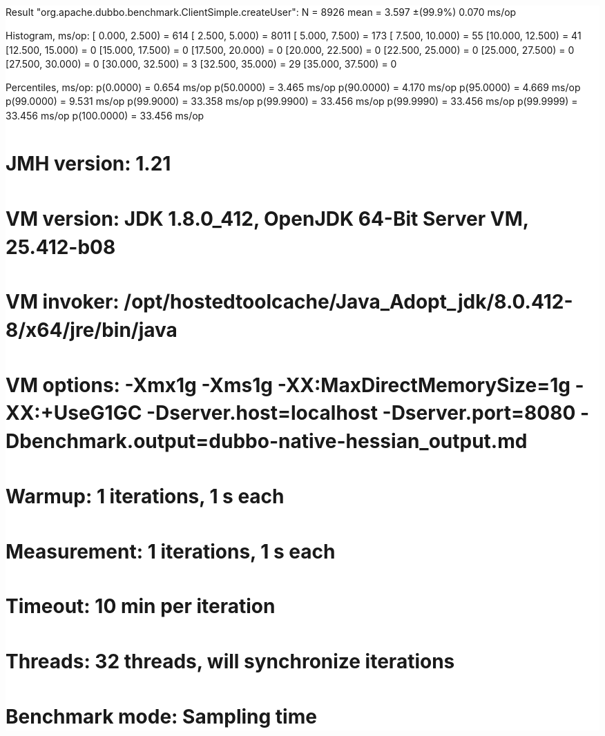 

Result "org.apache.dubbo.benchmark.ClientSimple.createUser":
  N = 8926
  mean =      3.597 ±(99.9%) 0.070 ms/op

  Histogram, ms/op:
    [ 0.000,  2.500) = 614 
    [ 2.500,  5.000) = 8011 
    [ 5.000,  7.500) = 173 
    [ 7.500, 10.000) = 55 
    [10.000, 12.500) = 41 
    [12.500, 15.000) = 0 
    [15.000, 17.500) = 0 
    [17.500, 20.000) = 0 
    [20.000, 22.500) = 0 
    [22.500, 25.000) = 0 
    [25.000, 27.500) = 0 
    [27.500, 30.000) = 0 
    [30.000, 32.500) = 3 
    [32.500, 35.000) = 29 
    [35.000, 37.500) = 0 

  Percentiles, ms/op:
      p(0.0000) =      0.654 ms/op
     p(50.0000) =      3.465 ms/op
     p(90.0000) =      4.170 ms/op
     p(95.0000) =      4.669 ms/op
     p(99.0000) =      9.531 ms/op
     p(99.9000) =     33.358 ms/op
     p(99.9900) =     33.456 ms/op
     p(99.9990) =     33.456 ms/op
     p(99.9999) =     33.456 ms/op
    p(100.0000) =     33.456 ms/op


# JMH version: 1.21
# VM version: JDK 1.8.0_412, OpenJDK 64-Bit Server VM, 25.412-b08
# VM invoker: /opt/hostedtoolcache/Java_Adopt_jdk/8.0.412-8/x64/jre/bin/java
# VM options: -Xmx1g -Xms1g -XX:MaxDirectMemorySize=1g -XX:+UseG1GC -Dserver.host=localhost -Dserver.port=8080 -Dbenchmark.output=dubbo-native-hessian_output.md
# Warmup: 1 iterations, 1 s each
# Measurement: 1 iterations, 1 s each
# Timeout: 10 min per iteration
# Threads: 32 threads, will synchronize iterations
# Benchmark mode: Sampling time